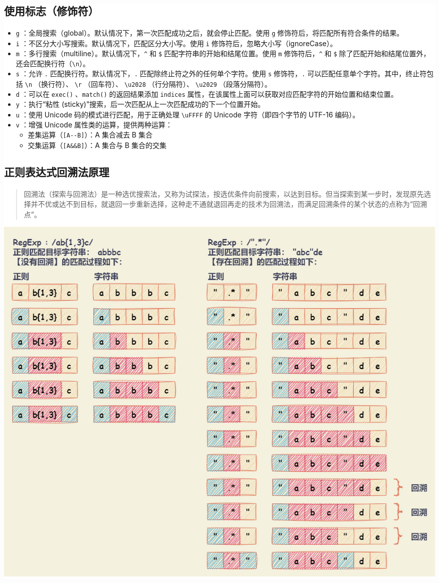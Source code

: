 ## 使用标志（修饰符）

- `g` ：全局搜索（global）。默认情况下，第一次匹配成功之后，就会停止匹配。使用 `g` 修饰符后，将匹配所有符合条件的结果。
- `i` ：不区分大小写搜索。默认情况下，匹配区分大小写。使用 `i` 修饰符后，忽略大小写（ignoreCase）。
- `m` ：多行搜索（multiline）。默认情况下，`^` 和 `$` 匹配字符串的开始和结尾位置。使用 `m` 修饰符后，`^` 和 `$` 除了匹配开始和结尾位置外，还会匹配换行符（`\n`）。
- `s` ：允许 `.` 匹配换行符。默认情况下，`.` 匹配除终止符之外的任何单个字符。使用 `s` 修饰符，`.` 可以匹配任意单个字符。其中，终止符包括 `\n` （换行符）、 `\r` （回车符）、 `\u2028` （行分隔符）、 `\u2029` （段落分隔符）。
- `d` ：可以在 `exec()` 、`match()` 的返回结果添加 `indices` 属性，在该属性上面可以获取对应匹配字符的开始位置和结束位置。
- `y` ：执行“粘性 (sticky)”搜索，后一次匹配从上一次匹配成功的下一个位置开始。
- `u` ：使用 Unicode 码的模式进行匹配，用于正确处理 `\uFFFF` 的 Unicode 字符（即四个字节的 UTF-16 编码）。
- `v` ：增强 Unicode 属性类的运算，提供两种运算：
  - 差集运算（`[A--B]`）：A 集合减去 B 集合
  - 交集运算（`[A&&B]`）：A 集合与 B 集合的交集

## 正则表达式回溯法原理

> 回溯法（探索与回溯法）是一种选优搜索法，又称为试探法，按选优条件向前搜索，以达到目标。但当探索到某一步时，发现原先选择并不优或达不到目标，就退回一步重新选择，这种走不通就退回再走的技术为回溯法，而满足回溯条件的某个状态的点称为“回溯点”。

![regexp_backtracking](./files/images/regexp_backtracking.drawio.png)
